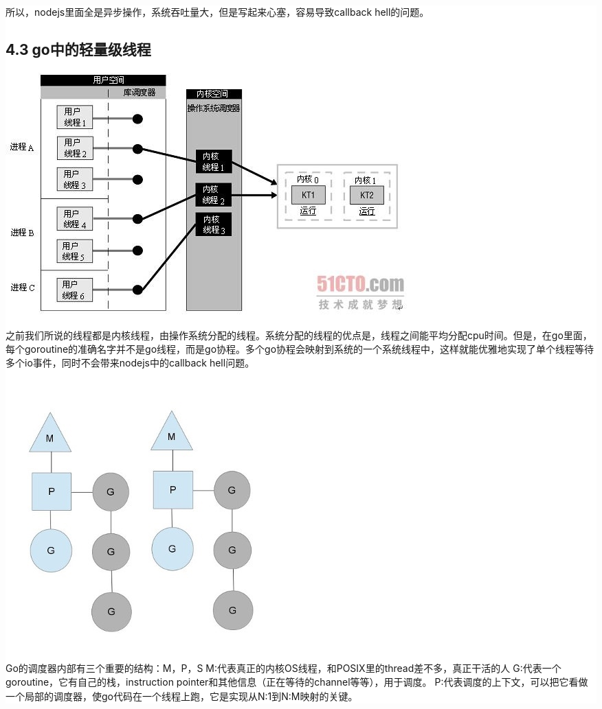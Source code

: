所以，nodejs里面全是异步操作，系统吞吐量大，但是写起来心塞，容易导致callback hell的问题。

## 4.3 go中的轻量级线程

![](/assets/img/14638149895271.jpg)

之前我们所说的线程都是内核线程，由操作系统分配的线程。系统分配的线程的优点是，线程之间能平均分配cpu时间。但是，在go里面，每个goroutine的准确名字并不是go线程，而是go协程。多个go协程会映射到系统的一个系统线程中，这样就能优雅地实现了单个线程等待多个io事件，同时不会带来nodejs中的callback hell问题。

![](/assets/img/14638152468931.jpg)

Go的调度器内部有三个重要的结构：M，P，S
M:代表真正的内核OS线程，和POSIX里的thread差不多，真正干活的人
G:代表一个goroutine，它有自己的栈，instruction pointer和其他信息（正在等待的channel等等），用于调度。
P:代表调度的上下文，可以把它看做一个局部的调度器，使go代码在一个线程上跑，它是实现从N:1到N:M映射的关键。

